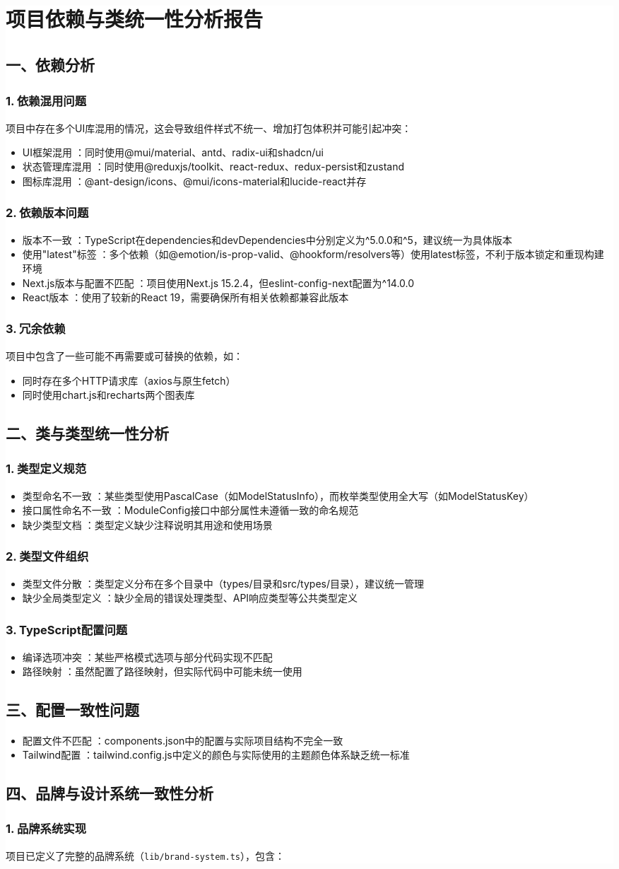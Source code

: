# 项目依赖与类统一性分析报告
## 一、依赖分析
### 1. 依赖混用问题
项目中存在多个UI库混用的情况，这会导致组件样式不统一、增加打包体积并可能引起冲突：

- UI框架混用 ：同时使用@mui/material、antd、radix-ui和shadcn/ui
- 状态管理库混用 ：同时使用@reduxjs/toolkit、react-redux、redux-persist和zustand
- 图标库混用 ：@ant-design/icons、@mui/icons-material和lucide-react并存

### 2. 依赖版本问题

- 版本不一致 ：TypeScript在dependencies和devDependencies中分别定义为^5.0.0和^5，建议统一为具体版本
- 使用"latest"标签 ：多个依赖（如@emotion/is-prop-valid、@hookform/resolvers等）使用latest标签，不利于版本锁定和重现构建环境
- Next.js版本与配置不匹配 ：项目使用Next.js 15.2.4，但eslint-config-next配置为^14.0.0
- React版本 ：使用了较新的React 19，需要确保所有相关依赖都兼容此版本

### 3. 冗余依赖
项目中包含了一些可能不再需要或可替换的依赖，如：

- 同时存在多个HTTP请求库（axios与原生fetch）
- 同时使用chart.js和recharts两个图表库

## 二、类与类型统一性分析
### 1. 类型定义规范

- 类型命名不一致 ：某些类型使用PascalCase（如ModelStatusInfo），而枚举类型使用全大写（如ModelStatusKey）
- 接口属性命名不一致 ：ModuleConfig接口中部分属性未遵循一致的命名规范
- 缺少类型文档 ：类型定义缺少注释说明其用途和使用场景

### 2. 类型文件组织

- 类型文件分散 ：类型定义分布在多个目录中（types/目录和src/types/目录），建议统一管理
- 缺少全局类型定义 ：缺少全局的错误处理类型、API响应类型等公共类型定义

### 3. TypeScript配置问题

- 编译选项冲突 ：某些严格模式选项与部分代码实现不匹配
- 路径映射 ：虽然配置了路径映射，但实际代码中可能未统一使用

## 三、配置一致性问题

- 配置文件不匹配 ：components.json中的配置与实际项目结构不完全一致
- Tailwind配置 ：tailwind.config.js中定义的颜色与实际使用的主题颜色体系缺乏统一标准

## 四、品牌与设计系统一致性分析
### 1. 品牌系统实现
项目已定义了完整的品牌系统（`lib/brand-system.ts`），包含：
